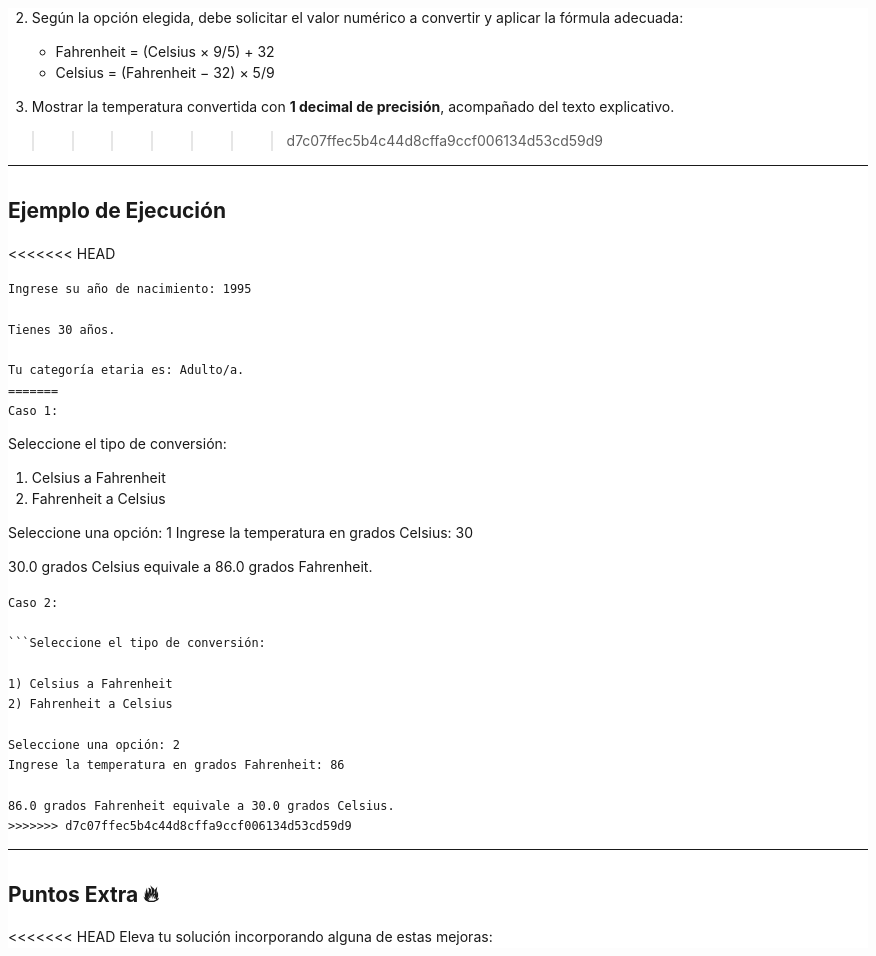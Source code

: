 2. Según la opción elegida, debe solicitar el valor numérico a convertir y aplicar la fórmula adecuada:

   - Fahrenheit = (Celsius × 9/5) + 32  
   - Celsius = (Fahrenheit − 32) × 5/9

3. Mostrar la temperatura convertida con **1 decimal de precisión**, acompañado del texto explicativo.
>>>>>>> d7c07ffec5b4c44d8cffa9ccf006134d53cd59d9

---

## Ejemplo de Ejecución

<<<<<<< HEAD
```
Ingrese su año de nacimiento: 1995 

Tienes 30 años. 

Tu categoría etaria es: Adulto/a.
=======
Caso 1: 
```
Seleccione el tipo de conversión:

1) Celsius a Fahrenheit
2) Fahrenheit a Celsius

Seleccione una opción: 1
Ingrese la temperatura en grados Celsius: 30

30.0 grados Celsius equivale a 86.0 grados Fahrenheit.
```
Caso 2: 

```Seleccione el tipo de conversión:

1) Celsius a Fahrenheit
2) Fahrenheit a Celsius

Seleccione una opción: 2
Ingrese la temperatura en grados Fahrenheit: 86

86.0 grados Fahrenheit equivale a 30.0 grados Celsius.
>>>>>>> d7c07ffec5b4c44d8cffa9ccf006134d53cd59d9
```

---

## Puntos Extra 🔥

<<<<<<< HEAD
Eleva tu solución incorporando alguna de estas mejoras:
